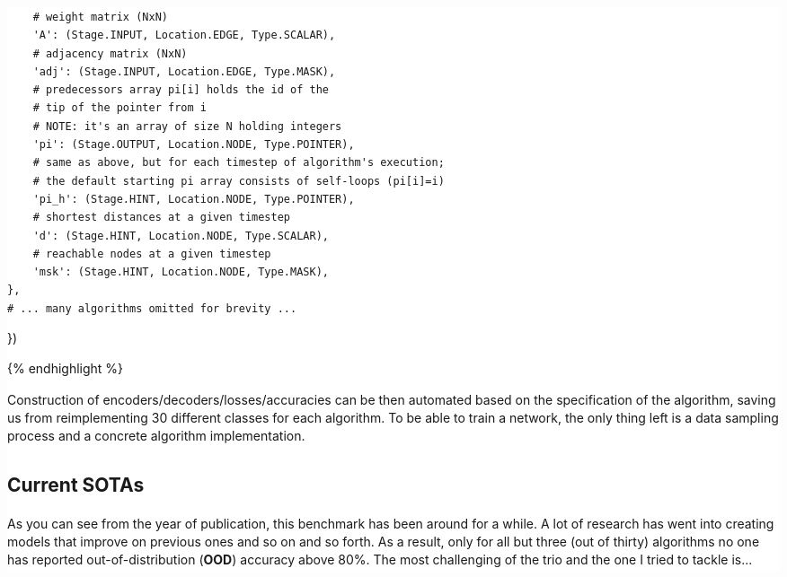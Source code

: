         # weight matrix (NxN)
        'A': (Stage.INPUT, Location.EDGE, Type.SCALAR),
        # adjacency matrix (NxN)
        'adj': (Stage.INPUT, Location.EDGE, Type.MASK),
        # predecessors array pi[i] holds the id of the
        # tip of the pointer from i
        # NOTE: it's an array of size N holding integers
        'pi': (Stage.OUTPUT, Location.NODE, Type.POINTER),
        # same as above, but for each timestep of algorithm's execution;
        # the default starting pi array consists of self-loops (pi[i]=i) 
        'pi_h': (Stage.HINT, Location.NODE, Type.POINTER),
        # shortest distances at a given timestep
        'd': (Stage.HINT, Location.NODE, Type.SCALAR),
        # reachable nodes at a given timestep
        'msk': (Stage.HINT, Location.NODE, Type.MASK),
    },
    # ... many algorithms omitted for brevity ...
})

{% endhighlight %}

Construction of encoders/decoders/losses/accuracies can be then automated based
on the specification of the algorithm, saving us from reimplementing 30
different classes for each algorithm. To be able to train a network, the only
thing left is a data sampling process and a concrete algorithm implementation.

## Current SOTAs

As you can see from the year of publication, this benchmark has been around for
a while. A lot of research has went into creating models that improve on
previous ones and so on and so forth. As a result, only for all but three (out
of thirty) algorithms no one has reported out-of-distribution (**OOD**) accuracy above 80%. <d-cite
key="xu2024recurrent"></d-cite> The most challenging of the trio and the one
I tried to tackle is...


[eeml2024]: https://github.com/eemlcommunity/PracticalSessions2024/blob/main/1_reasoning/Reasoning_tutorial_solution.ipynb